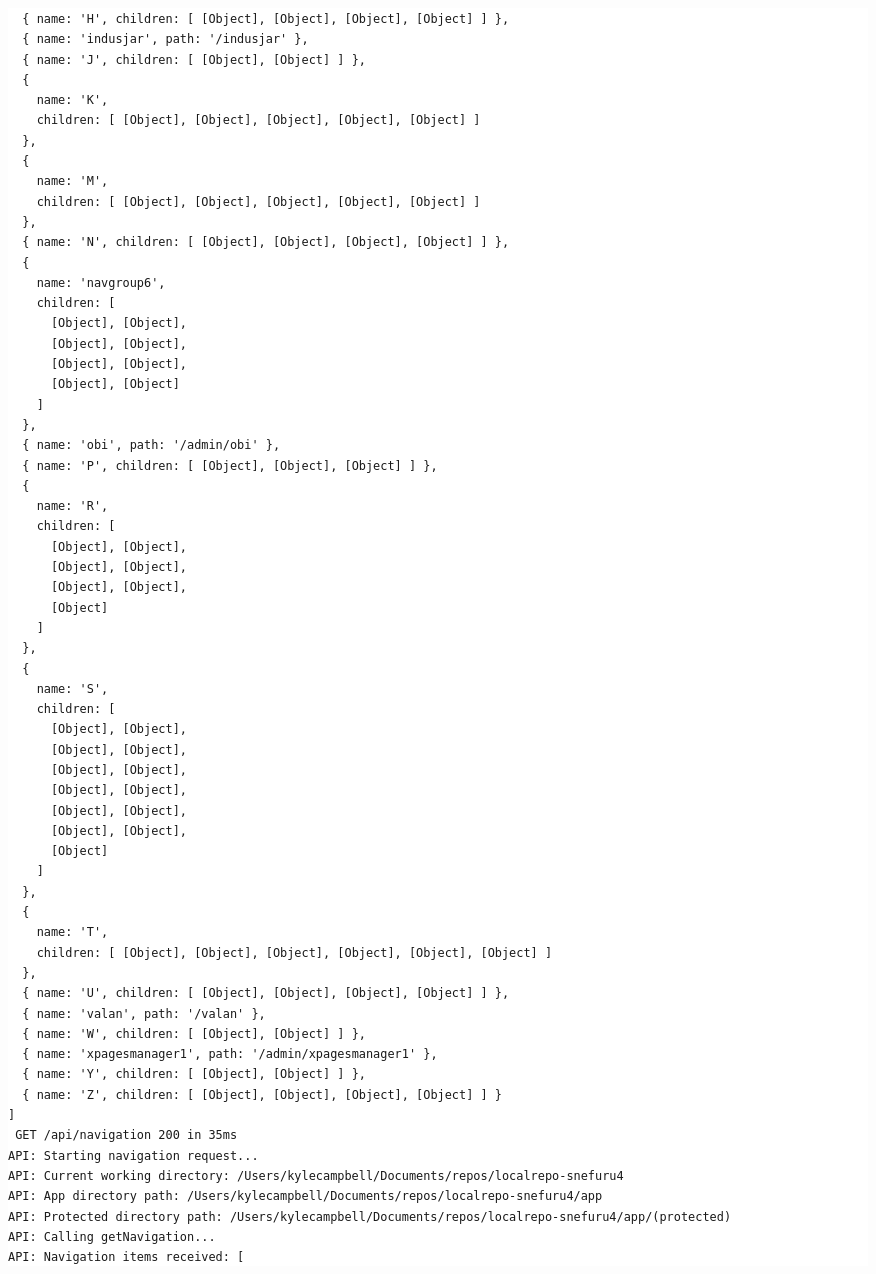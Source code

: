 ```
  { name: 'H', children: [ [Object], [Object], [Object], [Object] ] },
  { name: 'indusjar', path: '/indusjar' },
  { name: 'J', children: [ [Object], [Object] ] },
  {
    name: 'K',
    children: [ [Object], [Object], [Object], [Object], [Object] ]
  },
  {
    name: 'M',
    children: [ [Object], [Object], [Object], [Object], [Object] ]
  },
  { name: 'N', children: [ [Object], [Object], [Object], [Object] ] },
  {
    name: 'navgroup6',
    children: [
      [Object], [Object],
      [Object], [Object],
      [Object], [Object],
      [Object], [Object]
    ]
  },
  { name: 'obi', path: '/admin/obi' },
  { name: 'P', children: [ [Object], [Object], [Object] ] },
  {
    name: 'R',
    children: [
      [Object], [Object],
      [Object], [Object],
      [Object], [Object],
      [Object]
    ]
  },
  {
    name: 'S',
    children: [
      [Object], [Object],
      [Object], [Object],
      [Object], [Object],
      [Object], [Object],
      [Object], [Object],
      [Object], [Object],
      [Object]
    ]
  },
  {
    name: 'T',
    children: [ [Object], [Object], [Object], [Object], [Object], [Object] ]
  },
  { name: 'U', children: [ [Object], [Object], [Object], [Object] ] },
  { name: 'valan', path: '/valan' },
  { name: 'W', children: [ [Object], [Object] ] },
  { name: 'xpagesmanager1', path: '/admin/xpagesmanager1' },
  { name: 'Y', children: [ [Object], [Object] ] },
  { name: 'Z', children: [ [Object], [Object], [Object], [Object] ] }
]
 GET /api/navigation 200 in 35ms
API: Starting navigation request...
API: Current working directory: /Users/kylecampbell/Documents/repos/localrepo-snefuru4
API: App directory path: /Users/kylecampbell/Documents/repos/localrepo-snefuru4/app
API: Protected directory path: /Users/kylecampbell/Documents/repos/localrepo-snefuru4/app/(protected)
API: Calling getNavigation...
API: Navigation items received: [
```